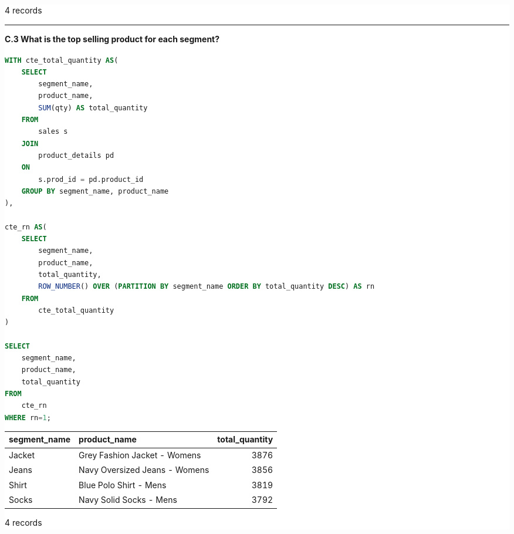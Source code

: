 4 records

</div>

------------------------------------------------------------------------

**C.3 What is the top selling product for each segment?**

``` sql
WITH cte_total_quantity AS(
    SELECT 
        segment_name,
        product_name,
        SUM(qty) AS total_quantity
    FROM
        sales s
    JOIN 
        product_details pd
    ON
        s.prod_id = pd.product_id
    GROUP BY segment_name, product_name
),

cte_rn AS(
    SELECT
        segment_name,
        product_name,
        total_quantity,
        ROW_NUMBER() OVER (PARTITION BY segment_name ORDER BY total_quantity DESC) AS rn
    FROM 
        cte_total_quantity
)

SELECT
    segment_name,
    product_name,
    total_quantity
FROM
    cte_rn
WHERE rn=1;
```

<div class="knitsql-table">

| segment\_name | product\_name                 | total\_quantity |
|:--------------|:------------------------------|----------------:|
| Jacket        | Grey Fashion Jacket - Womens  |            3876 |
| Jeans         | Navy Oversized Jeans - Womens |            3856 |
| Shirt         | Blue Polo Shirt - Mens        |            3819 |
| Socks         | Navy Solid Socks - Mens       |            3792 |

4 records
